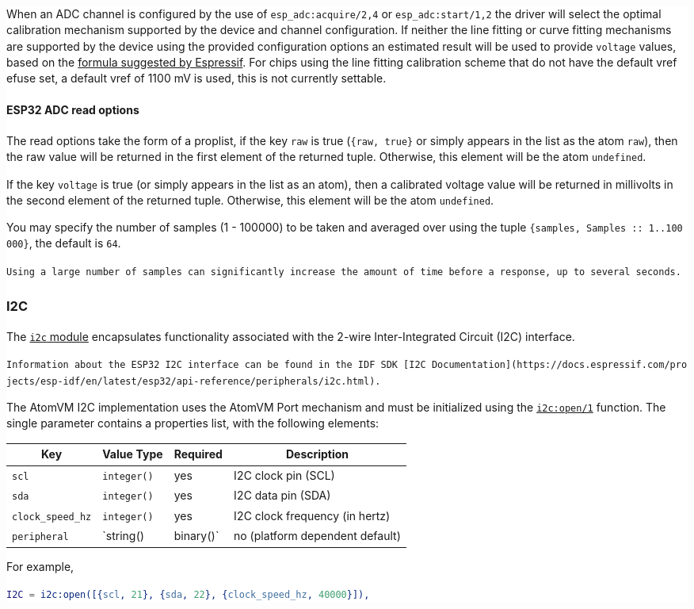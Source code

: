 When an ADC channel is configured by the use of `esp_adc:acquire/2,4` or `esp_adc:start/1,2` the driver will select the optimal calibration mechanism supported by the device and channel configuration. If neither the line fitting or curve fitting mechanisms are supported by the device using the provided configuration options an estimated result will be used to provide `voltage` values, based on the [formula suggested by Espressif](https://docs.espressif.com/projects/esp-idf/en/v5.3/esp32/api-reference/peripherals/adc_oneshot.html#read-conversion-result). For chips using the line fitting calibration scheme that do not have the default vref efuse set, a default vref of 1100 mV is used, this is not currently settable.

#### ESP32 ADC read options

The read options take the form of a proplist, if the key `raw` is true (`{raw, true}` or simply appears in the list as the atom `raw`), then the raw value will be returned in the first element of the returned tuple.  Otherwise, this element will be the atom `undefined`.

If the key `voltage` is true (or simply appears in the list as an atom), then a calibrated voltage value will be returned in millivolts in the second element of the returned tuple.  Otherwise, this element will be the atom `undefined`.

You may specify the number of samples (1 - 100000) to be taken and averaged over using the tuple `{samples, Samples :: 1..100000}`, the default is `64`. 

```{warning}
Using a large number of samples can significantly increase the amount of time before a response, up to several seconds.
```

### I2C

The [`i2c` module](./apidocs/erlang/eavmlib/i2c.md) encapsulates functionality associated with the 2-wire Inter-Integrated Circuit (I2C) interface.

```{seealso}
Information about the ESP32 I2C interface can be found in the IDF SDK [I2C Documentation](https://docs.espressif.com/projects/esp-idf/en/latest/esp32/api-reference/peripherals/i2c.html).
```

The AtomVM I2C implementation uses the AtomVM Port mechanism and must be initialized using the [`i2c:open/1`](./apidocs/erlang/eavmlib/i2c.md#open1) function.  The single parameter contains a properties list, with the following elements:

| Key | Value Type | Required | Description |
|-----|------------|----------|---|
| `scl` | `integer()` | yes | I2C clock pin (SCL) |
| `sda` | `integer()` | yes | I2C data pin (SDA) |
| `clock_speed_hz` | `integer()` | yes | I2C clock frequency (in hertz) |
| `peripheral` | `string() | binary()` | no (platform dependent default) | I2C peripheral, such as `"i2c0"` |

For example,

```erlang
I2C = i2c:open([{scl, 21}, {sda, 22}, {clock_speed_hz, 40000}]),
```
